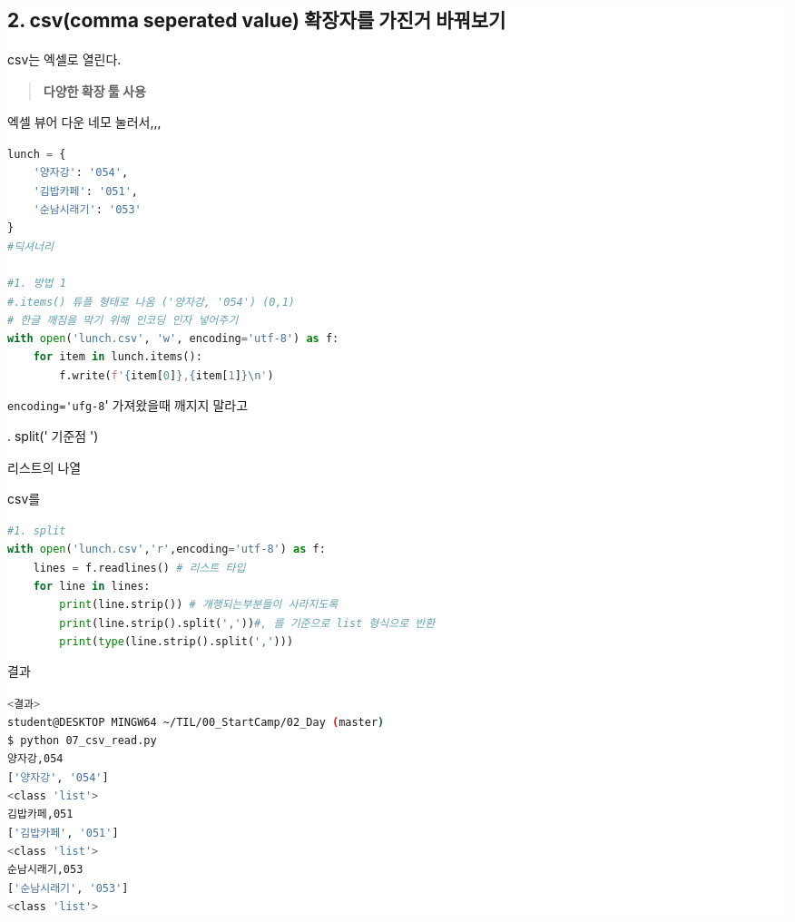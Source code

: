

## 2. csv(comma seperated value) 확장자를 가진거 바꿔보기

csv는 엑셀로 열린다.

> **다양한 확장 툴 사용**

엑셀 뷰어 다운 네모 눌러서,,,



```python
lunch = {
    '양자강': '054',
    '김밥카페': '051',
    '순남시래기': '053'
}
#딕셔너리

#1. 방법 1
#.items() 튜플 형태로 나옴 ('양자강, '054') (0,1)
# 한글 깨짐을 막기 위해 인코딩 인자 넣어주기
with open('lunch.csv', 'w', encoding='utf-8') as f:
    for item in lunch.items():       
        f.write(f'{item[0]},{item[1]}\n')
```

``encoding='ufg-8``' 가져왔을때 깨지지 말라고 

. split(' 기준점 ')

리스트의 나열

csv를

```py
#1. split 
with open('lunch.csv','r',encoding='utf-8') as f:
    lines = f.readlines() # 리스트 타입
    for line in lines:
        print(line.strip()) # 개행되는부분들이 사라지도록
        print(line.strip().split(','))#, 를 기준으로 list 형식으로 반환
        print(type(line.strip().split(',')))


```



결과

```bash
<결과>
student@DESKTOP MINGW64 ~/TIL/00_StartCamp/02_Day (master)
$ python 07_csv_read.py
양자강,054
['양자강', '054']
<class 'list'>
김밥카페,051
['김밥카페', '051']
<class 'list'>
순남시래기,053
['순남시래기', '053']
<class 'list'>
```
